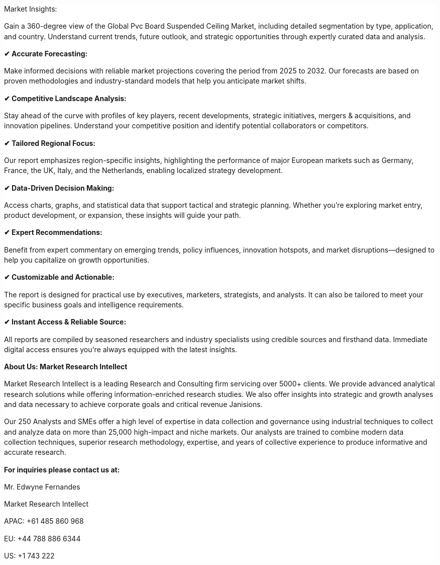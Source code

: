 Market Insights:</strong></p><p>Gain a 360-degree view of the Global Pvc Board Suspended Ceiling Market, including detailed segmentation by type, application, and country. Understand current trends, future outlook, and strategic opportunities through expertly curated data and analysis.</p><p><strong>✔ Accurate Forecasting:</strong></p><p>Make informed decisions with reliable market projections covering the period from 2025 to 2032. Our forecasts are based on proven methodologies and industry-standard models that help you anticipate market shifts.</p><p><strong>✔ Competitive Landscape Analysis:</strong></p><p>Stay ahead of the curve with profiles of key players, recent developments, strategic initiatives, mergers &amp; acquisitions, and innovation pipelines. Understand your competitive position and identify potential collaborators or competitors.</p><p><strong>✔ Tailored Regional Focus:</strong></p><p>Our report emphasizes region-specific insights, highlighting the performance of major European markets such as Germany, France, the UK, Italy, and the Netherlands, enabling localized strategy development.</p><p><strong>✔ Data-Driven Decision Making:</strong></p><p>Access charts, graphs, and statistical data that support tactical and strategic planning. Whether you&rsquo;re exploring market entry, product development, or expansion, these insights will guide your path.</p><p><strong>✔ Expert Recommendations:</strong></p><p>Benefit from expert commentary on emerging trends, policy influences, innovation hotspots, and market disruptions&mdash;designed to help you capitalize on growth opportunities.</p><p><strong>✔ Customizable and Actionable:</strong></p><p>The report is designed for practical use by executives, marketers, strategists, and analysts. It can also be tailored to meet your specific business goals and intelligence requirements.</p><p><strong>✔ Instant Access &amp; Reliable Source:</strong></p><p>All reports are compiled by seasoned researchers and industry specialists using credible sources and firsthand data. Immediate digital access ensures you're always equipped with the latest insights.</p><p><strong><span class="font-[700]">About Us: Market Research Intellect</span></strong></p><p><span class="">Market Research Intellect is a leading Research and Consulting firm servicing over 5000+ clients. We provide advanced analytical research solutions while offering information-enriched research studies.&nbsp;</span>We also offer insights into strategic and growth analyses and data necessary to achieve corporate goals and critical revenue Janisions.</p><p><span class="">Our 250 Analysts and SMEs offer a high level of expertise in data collection and governance using industrial techniques to collect and analyze data on more than 25,000 high-impact and niche markets. Our analysts are trained to combine modern data collection techniques, superior research methodology, expertise, and years of collective experience to produce informative and accurate research.</span></p><p><strong>For inquiries please contact us at:</strong></p><p>Mr. Edwyne Fernandes</p><p>Market Research Intellect</p><p>APAC: +61 485 860 968</p><p>EU: +44 788 886 6344</p><p>US: +1 743 222